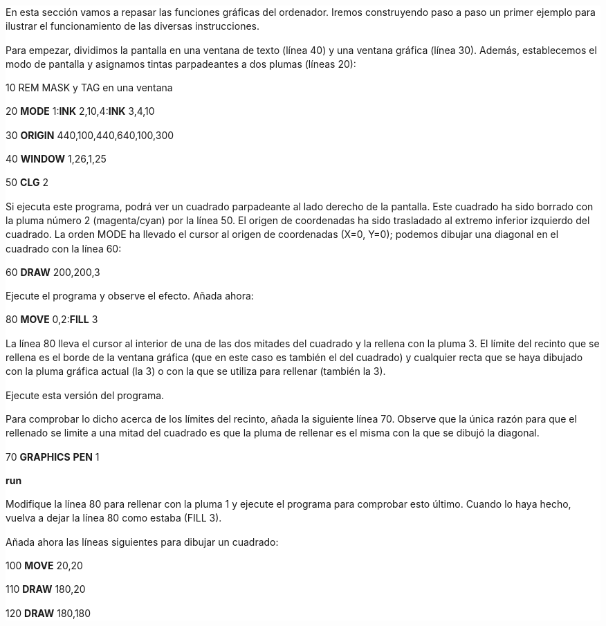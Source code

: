 En esta sección vamos a repasar las funciones gráficas del ordenador.
Iremos construyendo paso a paso un primer ejemplo para ilustrar el
funcionamiento de las diversas instrucciones.

Para empezar, dividimos la pantalla en una ventana de texto (línea 40) y
una ventana gráfica (línea 30). Además, establecemos el modo de pantalla
y asignamos tintas parpadeantes a dos plumas (líneas 20):

10 REM MASK y TAG en una ventana

20 **MODE** 1:**INK** 2,10,4:**INK** 3,4,10

30 **ORIGIN** 440,100,440,640,100,300

40 **WINDOW** 1,26,1,25

50 **CLG** 2

Si ejecuta este programa, podrá ver un cuadrado parpadeante al lado
derecho de la pantalla. Este cuadrado ha sido borrado con la pluma
número 2 (magenta/cyan) por la línea 50. El origen de coordenadas ha
sido trasladado al extremo inferior izquierdo del cuadrado. La orden
MODE ha llevado el cursor al origen de coordenadas (X=0, Y=0); podemos
dibujar una diagonal en el cuadrado con la línea 60:

60 **DRAW** 200,200,3

Ejecute el programa y observe el efecto. Añada ahora:

80 **MOVE** 0,2:**FILL** 3

La línea 80 lleva el cursor al interior de una de las dos mitades del
cuadrado y la rellena con la pluma 3. El límite del recinto que se
rellena es el borde de la ventana gráfica (que en este caso es también
el del cuadrado) y cualquier recta que se haya dibujado con la pluma
gráfica actual (la 3) o con la que se utiliza para rellenar (también la
3).

Ejecute esta versión del programa.

Para comprobar lo dicho acerca de los límites del recinto, añada la
siguiente línea 70. Observe que la única razón para que el rellenado se
limite a una mitad del cuadrado es que la pluma de rellenar es el misma
con la que se dibujó la diagonal.

70 **GRAPHICS** **PEN** 1

**run**

Modifique la línea 80 para rellenar con la pluma 1 y ejecute el programa
para comprobar esto último. Cuando lo haya hecho, vuelva a dejar la
línea 80 como estaba (FILL 3).

Añada ahora las líneas siguientes para dibujar un cuadrado:

100 **MOVE** 20,20

110 **DRAW** 180,20

120 **DRAW** 180,180
